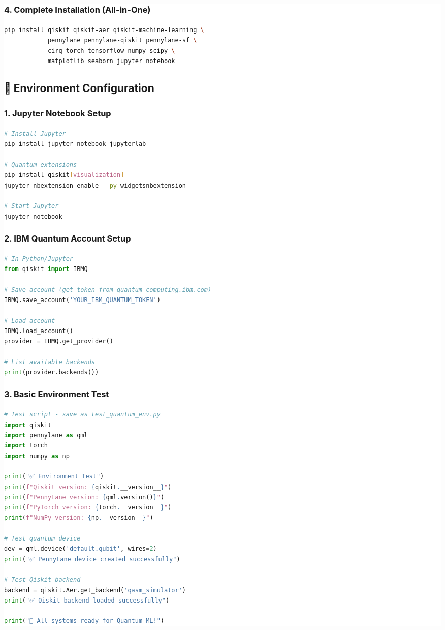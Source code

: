 
### 4. **Complete Installation (All-in-One)**
```bash
pip install qiskit qiskit-aer qiskit-machine-learning \
            pennylane pennylane-qiskit pennylane-sf \
            cirq torch tensorflow numpy scipy \
            matplotlib seaborn jupyter notebook
```

## 🔧 **Environment Configuration**

### **1. Jupyter Notebook Setup**
```bash
# Install Jupyter
pip install jupyter notebook jupyterlab

# Quantum extensions
pip install qiskit[visualization]
jupyter nbextension enable --py widgetsnbextension

# Start Jupyter
jupyter notebook
```

### **2. IBM Quantum Account Setup**
```python
# In Python/Jupyter
from qiskit import IBMQ

# Save account (get token from quantum-computing.ibm.com)
IBMQ.save_account('YOUR_IBM_QUANTUM_TOKEN')

# Load account
IBMQ.load_account()
provider = IBMQ.get_provider()

# List available backends
print(provider.backends())
```

### **3. Basic Environment Test**
```python
# Test script - save as test_quantum_env.py
import qiskit
import pennylane as qml
import torch
import numpy as np

print("✅ Environment Test")
print(f"Qiskit version: {qiskit.__version__}")
print(f"PennyLane version: {qml.version()}")
print(f"PyTorch version: {torch.__version__}")
print(f"NumPy version: {np.__version__}")

# Test quantum device
dev = qml.device('default.qubit', wires=2)
print("✅ PennyLane device created successfully")

# Test Qiskit backend
backend = qiskit.Aer.get_backend('qasm_simulator')
print("✅ Qiskit backend loaded successfully")

print("🚀 All systems ready for Quantum ML!")
```